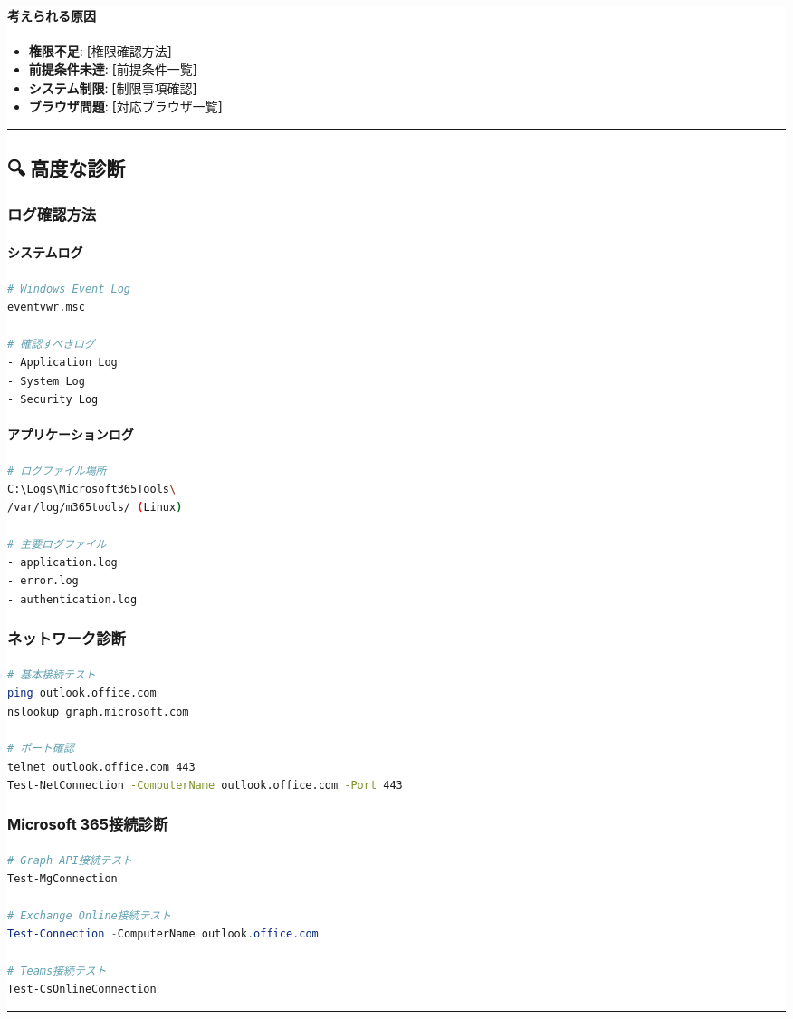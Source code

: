 #### 考えられる原因
- **権限不足**: [権限確認方法]
- **前提条件未達**: [前提条件一覧]
- **システム制限**: [制限事項確認]
- **ブラウザ問題**: [対応ブラウザ一覧]

---

## 🔍 高度な診断

### ログ確認方法

#### システムログ
```bash
# Windows Event Log
eventvwr.msc

# 確認すべきログ
- Application Log
- System Log  
- Security Log
```

#### アプリケーションログ
```bash
# ログファイル場所
C:\Logs\Microsoft365Tools\
/var/log/m365tools/ (Linux)

# 主要ログファイル
- application.log
- error.log
- authentication.log
```

### ネットワーク診断
```bash
# 基本接続テスト
ping outlook.office.com
nslookup graph.microsoft.com

# ポート確認  
telnet outlook.office.com 443
Test-NetConnection -ComputerName outlook.office.com -Port 443
```

### Microsoft 365接続診断
```powershell
# Graph API接続テスト
Test-MgConnection

# Exchange Online接続テスト  
Test-Connection -ComputerName outlook.office.com

# Teams接続テスト
Test-CsOnlineConnection
```

---